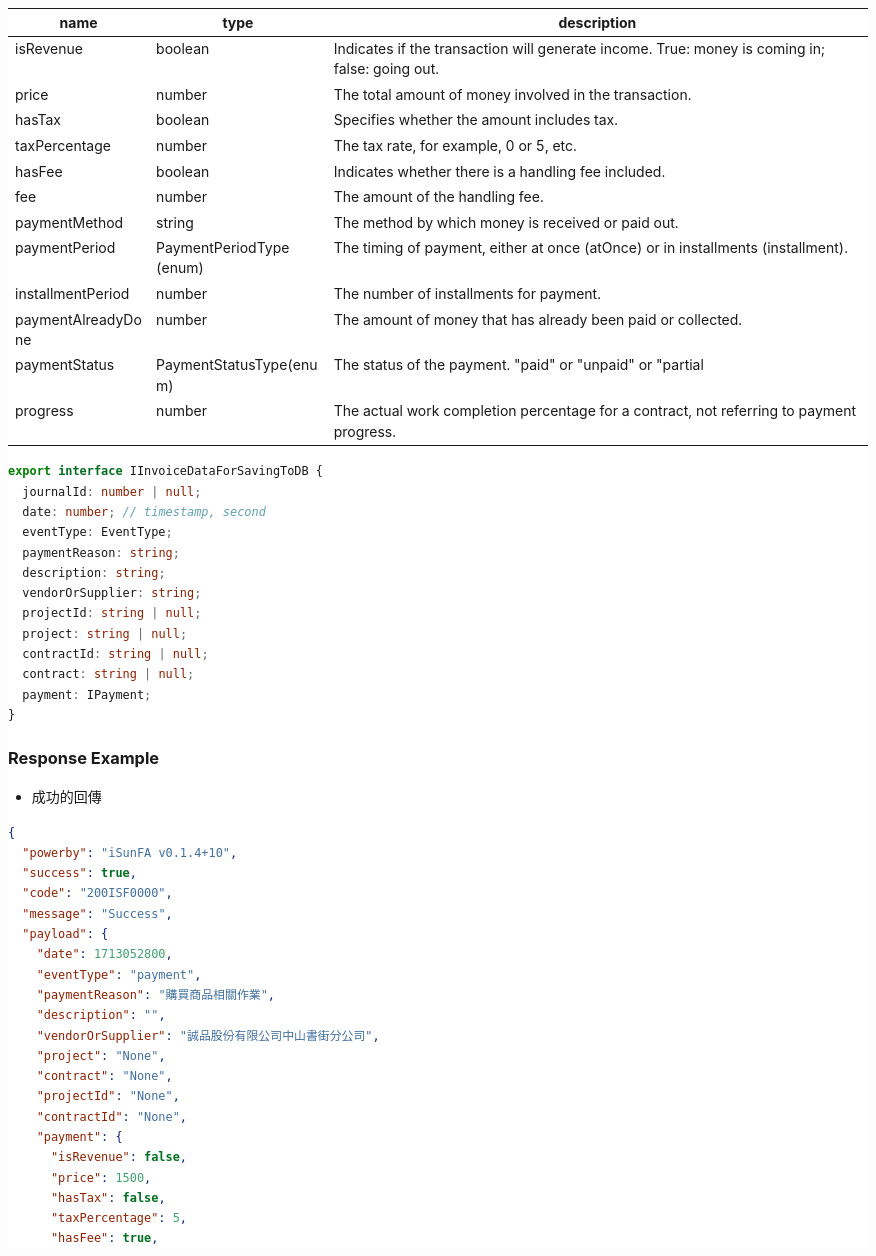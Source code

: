 | name               | type                     | description                                                                                    |
| ------------------ | ------------------------ | ---------------------------------------------------------------------------------------------- |
| isRevenue          | boolean                  | Indicates if the transaction will generate income. True: money is coming in; false: going out. |
| price              | number                   | The total amount of money involved in the transaction.                                         |
| hasTax             | boolean                  | Specifies whether the amount includes tax.                                                     |
| taxPercentage      | number                   | The tax rate, for example, 0 or 5, etc.                                                        |
| hasFee             | boolean                  | Indicates whether there is a handling fee included.                                            |
| fee                | number                   | The amount of the handling fee.                                                                |
| paymentMethod      | string                   | The method by which money is received or paid out.                                             |
| paymentPeriod      | PaymentPeriodType (enum) | The timing of payment, either at once (atOnce) or in installments (installment).               |
| installmentPeriod  | number                   | The number of installments for payment.                                                        |
| paymentAlreadyDone | number                   | The amount of money that has already been paid or collected.                                   |
| paymentStatus      | PaymentStatusType(enum)  | The status of the payment. "paid" or "unpaid" or "partial                                      |
| progress           | number                   | The actual work completion percentage for a contract, not referring to payment progress.       |

```ts
export interface IInvoiceDataForSavingToDB {
  journalId: number | null;
  date: number; // timestamp, second
  eventType: EventType;
  paymentReason: string;
  description: string;
  vendorOrSupplier: string;
  projectId: string | null;
  project: string | null;
  contractId: string | null;
  contract: string | null;
  payment: IPayment;
}
```

### Response Example

- 成功的回傳

```json
{
  "powerby": "iSunFA v0.1.4+10",
  "success": true,
  "code": "200ISF0000",
  "message": "Success",
  "payload": {
    "date": 1713052800,
    "eventType": "payment",
    "paymentReason": "購買商品相關作業",
    "description": "",
    "vendorOrSupplier": "誠品股份有限公司中山書街分公司",
    "project": "None",
    "contract": "None",
    "projectId": "None",
    "contractId": "None",
    "payment": {
      "isRevenue": false,
      "price": 1500,
      "hasTax": false,
      "taxPercentage": 5,
      "hasFee": true,
```